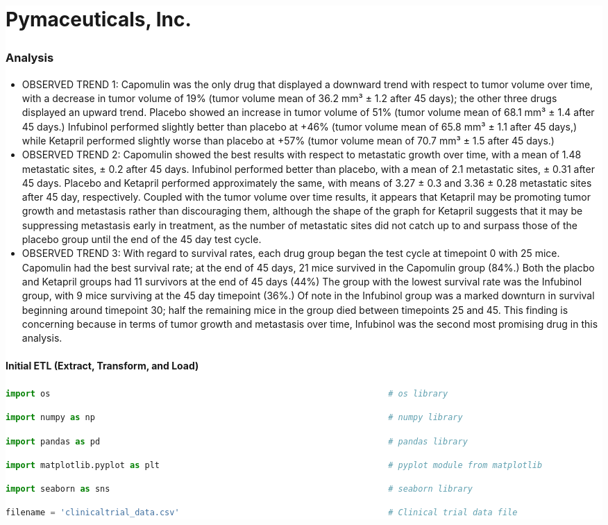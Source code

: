 
# Pymaceuticals, Inc.

### Analysis
* OBSERVED TREND 1: Capomulin was the only drug that displayed a downward trend with respect to tumor volume over time, with a decrease in tumor volume of 19% (tumor volume mean of 36.2 mm³ ± 1.2 after 45 days); the other three drugs displayed an upward trend. Placebo showed an increase in tumor volume of 51% (tumor volume mean of 68.1 mm³ ± 1.4 after 45 days.) Infubinol performed slightly better than placebo at +46% (tumor volume mean of 65.8 mm³ ± 1.1 after 45 days,) while Ketapril performed slightly worse than placebo at +57% (tumor volume mean of 70.7 mm³ ± 1.5 after 45 days.) 
* OBSERVED TREND 2: Capomulin showed the best results with respect to metastatic growth over time, with a mean of 1.48 metastatic sites, ± 0.2 after 45 days. Infubinol performed better than placebo, with a mean of 2.1 metastatic sites, ± 0.31 after 45 days. Placebo and Ketapril performed approximately the same, with means of 3.27 ± 0.3 and 3.36 ± 0.28 metastatic sites after 45 day, respectively. Coupled with the tumor volume over time results, it appears that Ketapril may be promoting tumor growth and metastasis rather than discouraging them, although the shape of the graph for Ketapril suggests that it may be suppressing metastasis early in treatment, as the number of metastatic sites did not catch up to and surpass those of the placebo group until the end of the 45 day test cycle.
* OBSERVED TREND 3: With regard to survival rates, each drug group began the test cycle at timepoint 0 with 25 mice. Capomulin had the best survival rate; at the end of 45 days, 21 mice survived in the Capomulin group (84%.) Both the placbo and Ketapril groups had 11 survivors at the end of 45 days (44%) The group with the lowest survival rate was the Infubinol group, with 9 mice surviving at the 45 day timepoint (36%.) Of note in the Infubinol group was a marked downturn in survival beginning around timepoint 30; half the remaining mice in the group died between timepoints 25 and 45. This finding is concerning because in terms of tumor growth and metastasis over time, Infubinol was the second most promising drug in this analysis.

#### Initial ETL (Extract, Transform, and Load)


```python
import os                                                                    # os library
```


```python
import numpy as np                                                           # numpy library
```


```python
import pandas as pd                                                          # pandas library
```


```python
import matplotlib.pyplot as plt                                              # pyplot module from matplotlib
```


```python
import seaborn as sns                                                        # seaborn library
```


```python
filename = 'clinicaltrial_data.csv'                                          # Clinical trial data file
```
